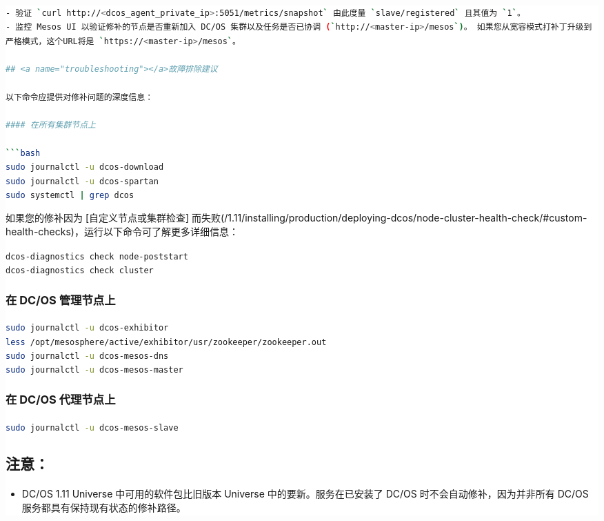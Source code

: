  ```bash
 - 验证 `curl http://<dcos_agent_private_ip>:5051/metrics/snapshot` 由此度量 `slave/registered` 且其值为 `1`。
 - 监控 Mesos UI 以验证修补的节点是否重新加入 DC/OS 集群以及任务是否已协调 (`http://<master-ip>/mesos`)。 如果您从宽容模式打补丁升级到严格模式，这个URL将是 `https://<master-ip>/mesos`。

## <a name="troubleshooting"></a>故障排除建议

以下命令应提供对修补问题的深度信息：

#### 在所有集群节点上

```bash
sudo journalctl -u dcos-download
sudo journalctl -u dcos-spartan
sudo systemctl | grep dcos
```

如果您的修补因为 [自定义节点或集群检查] 而失败(/1.11/installing/production/deploying-dcos/node-cluster-health-check/#custom-health-checks)，运行以下命令可了解更多详细信息：
```bash
dcos-diagnostics check node-poststart
dcos-diagnostics check cluster
```
### 在 DC/OS 管理节点上

```bash
sudo journalctl -u dcos-exhibitor
less /opt/mesosphere/active/exhibitor/usr/zookeeper/zookeeper.out
sudo journalctl -u dcos-mesos-dns
sudo journalctl -u dcos-mesos-master
```

### 在 DC/OS 代理节点上

```bash
sudo journalctl -u dcos-mesos-slave
```

## 注意：

- DC/OS 1.11 Universe 中可用的软件包比旧版本 Universe 中的要新。服务在已安装了 DC/OS 时不会自动修补，因为并非所有 DC/OS 服务都具有保持现有状态的修补路径。

